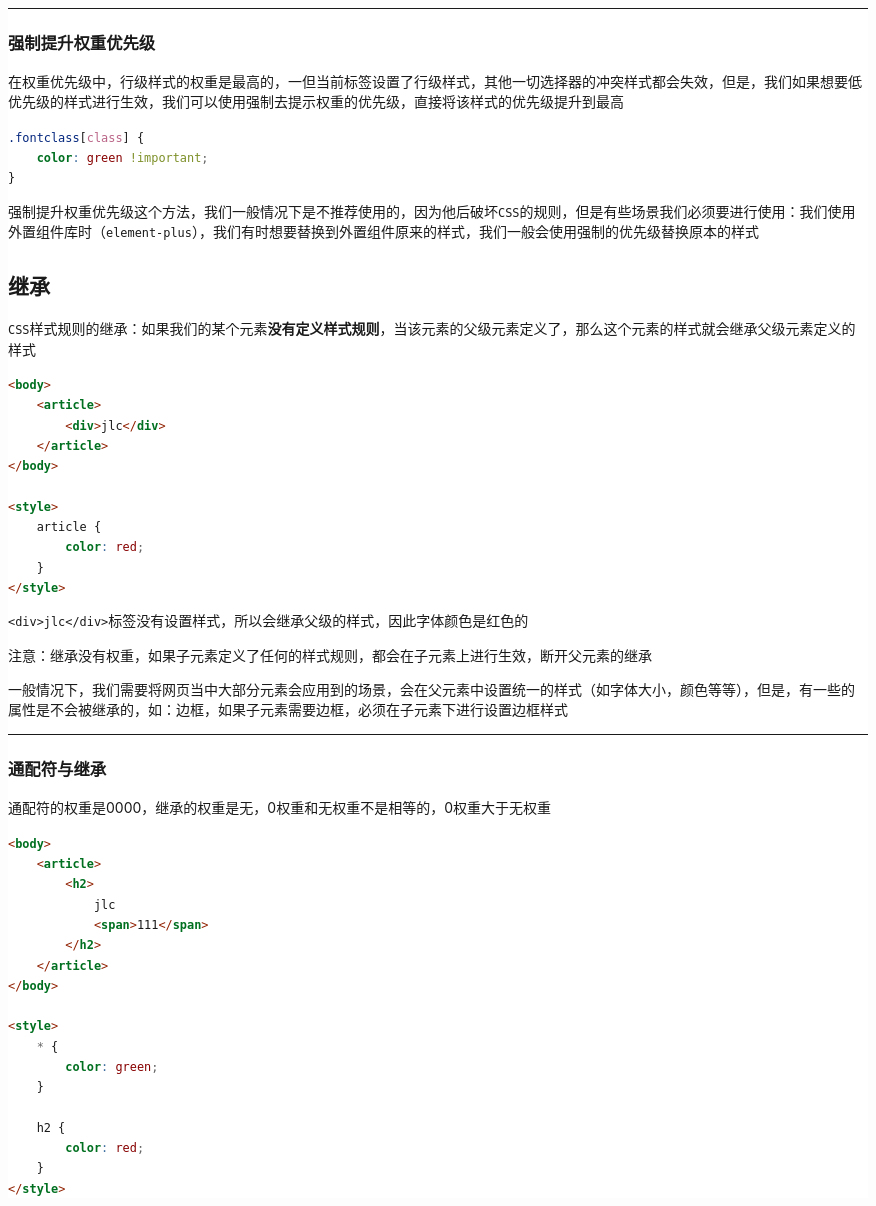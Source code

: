 ***

### 强制提升权重优先级

在权重优先级中，行级样式的权重是最高的，一但当前标签设置了行级样式，其他一切选择器的冲突样式都会失效，但是，我们如果想要低优先级的样式进行生效，我们可以使用强制去提示权重的优先级，直接将该样式的优先级提升到最高

```css
.fontclass[class] {
    color: green !important;
}
```

强制提升权重优先级这个方法，我们一般情况下是不推荐使用的，因为他后破坏`CSS`的规则，但是有些场景我们必须要进行使用：我们使用外置组件库时（`element-plus`），我们有时想要替换到外置组件原来的样式，我们一般会使用强制的优先级替换原本的样式



## 继承

`CSS`样式规则的继承：如果我们的某个元素**没有定义样式规则**，当该元素的父级元素定义了，那么这个元素的样式就会继承父级元素定义的样式

```html
<body>
    <article>
        <div>jlc</div>
    </article>
</body>

<style>
    article {
        color: red;
    }
</style>
```

`<div>jlc</div>`标签没有设置样式，所以会继承父级的样式，因此字体颜色是红色的

注意：继承没有权重，如果子元素定义了任何的样式规则，都会在子元素上进行生效，断开父元素的继承

一般情况下，我们需要将网页当中大部分元素会应用到的场景，会在父元素中设置统一的样式（如字体大小，颜色等等），但是，有一些的属性是不会被继承的，如：边框，如果子元素需要边框，必须在子元素下进行设置边框样式

***

### 通配符与继承

通配符的权重是0000，继承的权重是无，0权重和无权重不是相等的，0权重大于无权重

```html
<body>
    <article>
        <h2>
            jlc
            <span>111</span>
        </h2>
    </article>
</body>

<style>
    * {
        color: green;
    }
    
    h2 {
        color: red;
    }
</style>
```